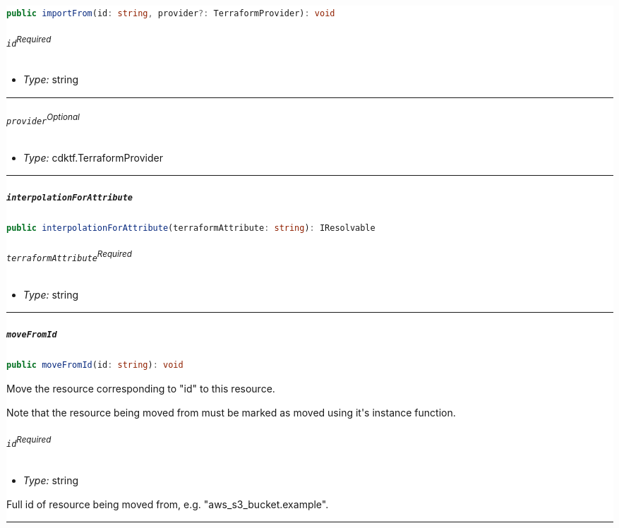 ```typescript
public importFrom(id: string, provider?: TerraformProvider): void
```

###### `id`<sup>Required</sup> <a name="id" id="@cdktf/provider-azurerm.apiManagementApiDiagnostic.ApiManagementApiDiagnostic.importFrom.parameter.id"></a>

- *Type:* string

---

###### `provider`<sup>Optional</sup> <a name="provider" id="@cdktf/provider-azurerm.apiManagementApiDiagnostic.ApiManagementApiDiagnostic.importFrom.parameter.provider"></a>

- *Type:* cdktf.TerraformProvider

---

##### `interpolationForAttribute` <a name="interpolationForAttribute" id="@cdktf/provider-azurerm.apiManagementApiDiagnostic.ApiManagementApiDiagnostic.interpolationForAttribute"></a>

```typescript
public interpolationForAttribute(terraformAttribute: string): IResolvable
```

###### `terraformAttribute`<sup>Required</sup> <a name="terraformAttribute" id="@cdktf/provider-azurerm.apiManagementApiDiagnostic.ApiManagementApiDiagnostic.interpolationForAttribute.parameter.terraformAttribute"></a>

- *Type:* string

---

##### `moveFromId` <a name="moveFromId" id="@cdktf/provider-azurerm.apiManagementApiDiagnostic.ApiManagementApiDiagnostic.moveFromId"></a>

```typescript
public moveFromId(id: string): void
```

Move the resource corresponding to "id" to this resource.

Note that the resource being moved from must be marked as moved using it's instance function.

###### `id`<sup>Required</sup> <a name="id" id="@cdktf/provider-azurerm.apiManagementApiDiagnostic.ApiManagementApiDiagnostic.moveFromId.parameter.id"></a>

- *Type:* string

Full id of resource being moved from, e.g. "aws_s3_bucket.example".

---
